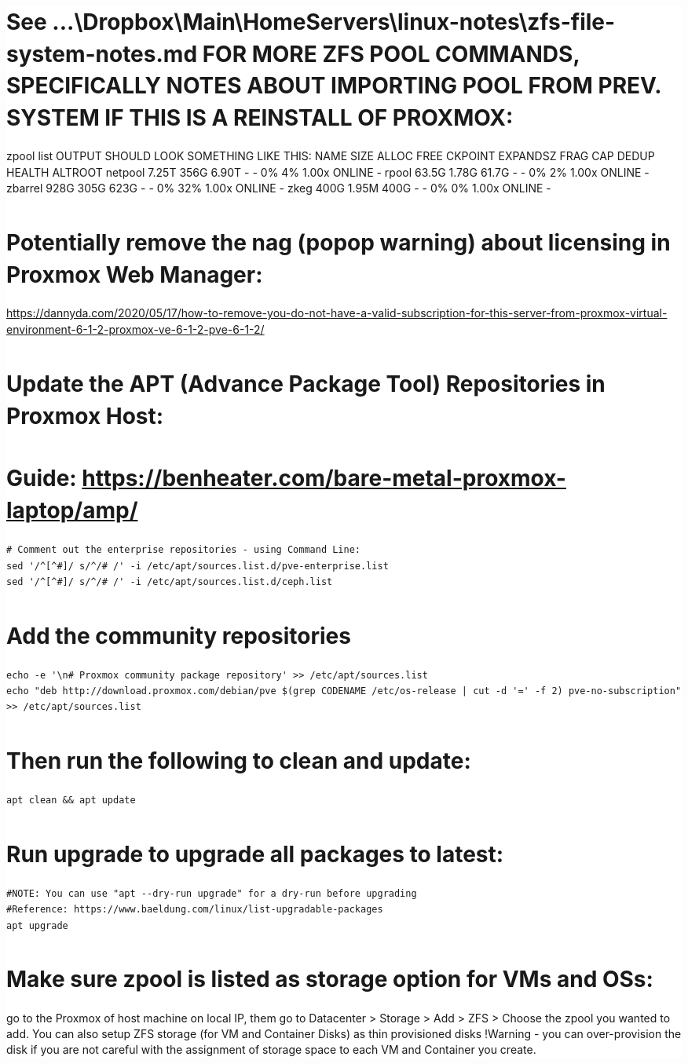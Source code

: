 # See ...\Dropbox\Main\HomeServers\linux-notes\zfs-file-system-notes.md FOR MORE ZFS POOL COMMANDS, SPECIFICALLY NOTES ABOUT IMPORTING POOL FROM PREV. SYSTEM IF THIS IS A REINSTALL OF PROXMOX:
zpool list
OUTPUT SHOULD LOOK SOMETHING LIKE THIS:
NAME      SIZE  ALLOC   FREE  CKPOINT  EXPANDSZ   FRAG    CAP  DEDUP    HEALTH  ALTROOT
netpool  7.25T   356G  6.90T        -         -     0%     4%  1.00x    ONLINE  -
rpool    63.5G  1.78G  61.7G        -         -     0%     2%  1.00x    ONLINE  -
zbarrel   928G   305G   623G        -         -     0%    32%  1.00x    ONLINE  -
zkeg      400G  1.95M   400G        -         -     0%     0%  1.00x    ONLINE  -

# Potentially remove the nag (popop warning) about licensing in Proxmox Web Manager:
https://dannyda.com/2020/05/17/how-to-remove-you-do-not-have-a-valid-subscription-for-this-server-from-proxmox-virtual-environment-6-1-2-proxmox-ve-6-1-2-pve-6-1-2/

# Update the APT (Advance Package Tool) Repositories in Proxmox Host:
# Guide: https://benheater.com/bare-metal-proxmox-laptop/amp/
	# Comment out the enterprise repositories - using Command Line:
	sed '/^[^#]/ s/^/# /' -i /etc/apt/sources.list.d/pve-enterprise.list
	sed '/^[^#]/ s/^/# /' -i /etc/apt/sources.list.d/ceph.list

# Add the community repositories
	echo -e '\n# Proxmox community package repository' >> /etc/apt/sources.list
	echo "deb http://download.proxmox.com/debian/pve $(grep CODENAME /etc/os-release | cut -d '=' -f 2) pve-no-subscription" >> /etc/apt/sources.list

# Then run the following to clean and update:
	apt clean && apt update
	
# Run upgrade to upgrade all packages to latest:
	#NOTE: You can use "apt --dry-run upgrade" for a dry-run before upgrading
	#Reference: https://www.baeldung.com/linux/list-upgradable-packages
	apt upgrade
	
# Make sure zpool is listed as storage option for VMs and OSs:
go to the Proxmox of host machine on local IP, them go to Datacenter > Storage > Add > ZFS > Choose the zpool you wanted to add.
You can also setup ZFS storage (for VM and Container Disks) as thin provisioned disks
!Warning - you can over-provision the disk if you are not careful with the assignment of storage space to each VM and Container you create.
